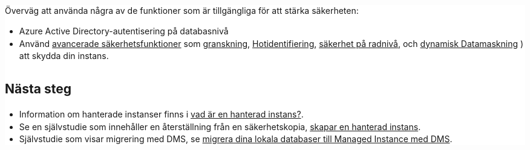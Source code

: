 Överväg att använda några av de funktioner som är tillgängliga för att stärka säkerheten:
- Azure Active Directory-autentisering på databasnivå
- Använd [avancerade säkerhetsfunktioner](sql-database-security-overview.md) som [granskning](sql-database-managed-instance-auditing.md), [Hotidentifiering](sql-advanced-threat-protection.md), [säkerhet på radnivå](https://docs.microsoft.com/sql/relational-databases/security/row-level-security), och [dynamisk Datamaskning](https://docs.microsoft.com/sql/relational-databases/security/dynamic-data-masking) ) att skydda din instans.

## <a name="next-steps"></a>Nästa steg

- Information om hanterade instanser finns i [vad är en hanterad instans?](sql-database-managed-instance.md).
- Se en självstudie som innehåller en återställning från en säkerhetskopia, [skapar en hanterad instans](sql-database-managed-instance-get-started.md).
- Självstudie som visar migrering med DMS, se [migrera dina lokala databaser till Managed Instance med DMS](../dms/tutorial-sql-server-to-managed-instance.md).  
